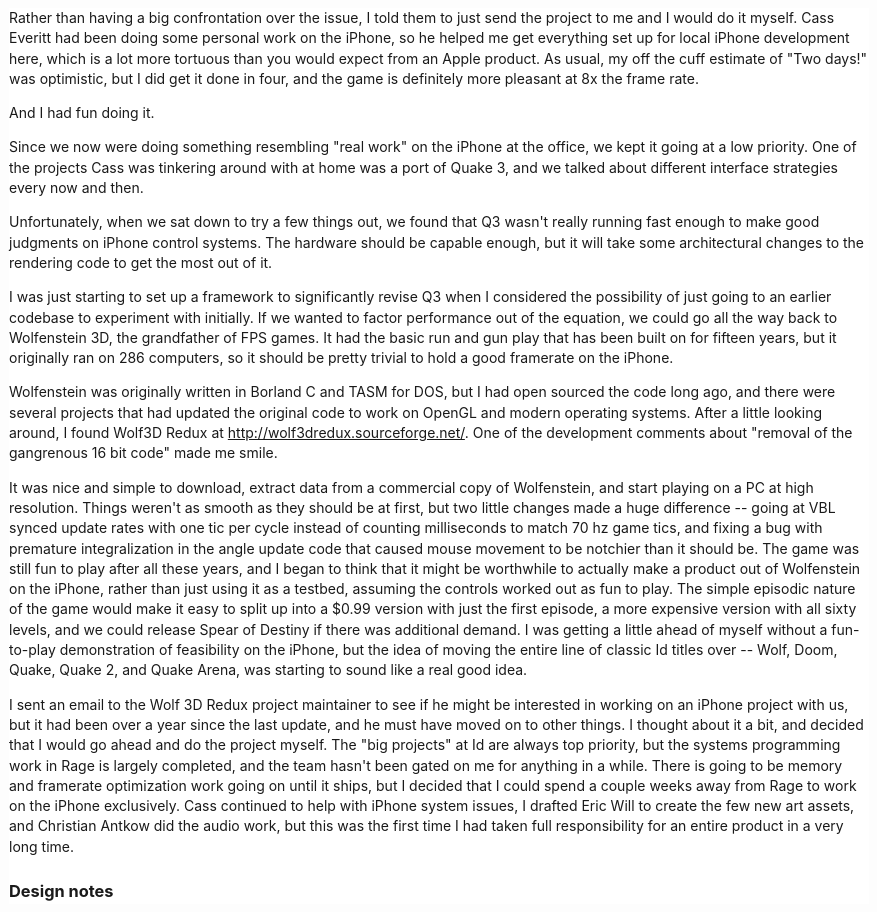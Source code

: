 Rather than having a big confrontation over the issue, I told them to just send the project to me and I would do it myself.  Cass Everitt had been doing some personal work on the iPhone, so he helped me get everything set up for local iPhone development here, which is a lot more tortuous than you would expect from an Apple product.  As usual, my off the cuff estimate of "Two days!" was optimistic, but I did get it done in four, and the game is definitely more pleasant at 8x the frame rate. 

And I had fun doing it.

Since we now were doing something resembling "real work" on the iPhone at the office, we kept it going at a low priority.  One of the projects Cass was tinkering around with at home was a port of Quake 3, and we talked about different interface strategies every now and then. 

Unfortunately, when we sat down to try a few things out, we found that Q3 wasn't really running fast enough to make good judgments on iPhone control systems.  The hardware should be capable enough, but it will take some architectural changes to the rendering code to get the most out of it.

I was just starting to set up a framework to significantly revise Q3 when I considered the possibility of just going to an earlier codebase to experiment with initially.  If we wanted to factor performance out of the equation, we could go all the way back to Wolfenstein 3D, the grandfather of FPS games.  It had the basic run and gun play that has been built on for fifteen years, but it originally ran on 286 computers, so it should be pretty trivial to hold a good framerate on the iPhone.

Wolfenstein was originally written in Borland C and TASM for DOS, but I had open sourced the code long ago, and there were several projects that had updated the original code to work on OpenGL and modern operating systems.  After a little looking around, I found Wolf3D Redux at http://wolf3dredux.sourceforge.net/.  One of the development comments about "removal of the gangrenous 16 bit code" made me smile.

It was nice and simple to download, extract data from a commercial copy of Wolfenstein, and start playing on a PC at high resolution.  Things weren't as smooth as they should be at first, but two little changes made a huge difference -- going at VBL synced update rates with one tic per cycle instead of counting milliseconds to match 70 hz game tics, and fixing a bug with premature integralization in the angle update code that caused mouse movement to be notchier than it should be.  The game was still fun to play after all these years, and I began to think that it might be worthwhile to actually make a product out of Wolfenstein on the iPhone, rather than just using it as a testbed, assuming the controls worked out as fun to play.  The simple episodic nature of the game would make it easy to split up into a $0.99 version with just the first episode, a more expensive version with all sixty levels, and we could release Spear of Destiny if there was additional demand.  I was getting a little ahead of myself without a fun-to-play demonstration of feasibility on the iPhone, but the idea of moving the entire line of classic Id titles over -- Wolf, Doom, Quake, Quake 2, and Quake Arena, was starting to sound like a real good idea.

I sent an email to the Wolf 3D Redux project maintainer to see if he might be interested in working on an iPhone project with us, but it had been over a year since the last update, and he must have moved on to other things.  I thought about it a bit, and decided that I would go ahead and do the project myself.  The "big projects" at Id are always top priority, but the systems programming work in Rage is largely completed, and the team hasn't been gated on me for anything in a while.  There is going to be memory and framerate optimization  work going on until it ships, but I decided that I could spend a couple weeks away from Rage to work on the iPhone exclusively.  Cass continued to help with iPhone system issues, I drafted Eric Will to create the few new art assets, and Christian Antkow did the audio work, but this was the first time I had taken full responsibility for an entire product in a very long time.

### Design notes
